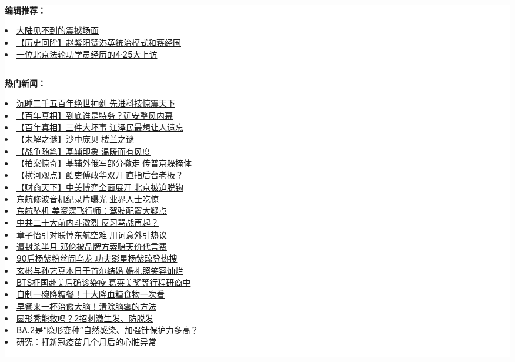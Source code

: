 
<strong>编辑推荐：</strong>
<li><a href="https://github.com/upjkzu3674/djy/blob/master/gb/13/11/27/n4020290.md?dfh#1" target="_blank">大陆见不到的震撼场面</a></li><li><a href="https://github.com/tsiac2612/djy/blob/master/gb/19/10/20/n11600972.md#1" target="_blank">【历史回眸】赵紫阳赞港英统治模式和蒋经国</a></li><li><a href="https://github.com/tsiac2612/djy/blob/master/gb/19/4/21/n11203160.md#1" target="_blank">一位北京法轮功学员经历的4·25大上访</a></li><hr>


<strong>热门新闻：</strong>
<li><a href="https://github.com/eizauy3553/djy/blob/master/gb/22/3/27/n13675586.md#1">沉睡二千五百年绝世神剑  先进科技惊震天下</a></li>
<li><a href="https://github.com/eizauy3553/djy/blob/master/gb/21/12/21/n13451605.md#1">【百年真相】到底谁是特务？延安整风内幕</a></li>
<li><a href="https://github.com/eizauy3553/djy/blob/master/gb/22/3/9/n13632196.md#1">【百年真相】三件大坏事 江泽民最想让人遗忘</a></li>
<li><a href="https://github.com/eizauy3553/djy/blob/master/gb/22/3/24/n13671140.md#1">【未解之谜】沙中庞贝 楼兰之谜</a></li>
<li><a href="https://github.com/eizauy3553/djy/blob/master/gb/22/3/25/n13671775.md#1">【战争随笔】基辅印象 温暖而有风度</a></li>
<li><a href="https://github.com/eizauy3553/djy/blob/master/gb/22/3/31/n13686092.md#1">【拍案惊奇】基辅外俄军部分撤走 传普京躲掩体</a></li>
<li><a href="https://github.com/eizauy3553/djy/blob/master/gb/22/3/31/n13687304.md#1">【横河观点】酷吏傅政华双开 直指后台老板？</a></li>
<li><a href="https://github.com/eizauy3553/djy/blob/master/gb/22/3/31/n13686982.md#1">【财商天下】中美博弈全面展开 北京被迫脱钩</a></li>
<li><a href="https://github.com/eizauy3553/djy/blob/master/gb/22/3/29/n13681599.md#1">东航修波音机纪录片曝光 业界人士吃惊</a></li>
<li><a href="https://github.com/eizauy3553/djy/blob/master/gb/22/3/30/n13683989.md#1">东航坠机 美资深飞行师：驾驶配置大疑点</a></li>
<li><a href="https://github.com/eizauy3553/djy/blob/master/gb/22/3/30/n13682834.md#1">中共二十大前内斗激烈 反习骂战再起？</a></li>
<li><a href="https://github.com/eizauy3553/djy/blob/master/gb/22/3/30/n13684323.md#1">章子怡引对联悼东航空难 用词意外引热议</a></li>
<li><a href="https://github.com/eizauy3553/djy/blob/master/gb/22/3/29/n13681649.md#1">遭封杀半月 邓伦被品牌方索赔天价代言费</a></li>
<li><a href="https://github.com/eizauy3553/djy/blob/master/gb/22/3/30/n13684458.md#1">90后杨紫粉丝闹乌龙 功夫影星杨紫琼登热搜</a></li>
<li><a href="https://github.com/eizauy3553/djy/blob/master/gb/22/3/31/n13685151.md#1">玄彬与孙艺真本日于首尔结婚 婚礼照笑容灿烂</a></li>
<li><a href="https://github.com/eizauy3553/djy/blob/master/gb/22/3/29/n13680133.md#1">BTS柾国赴美后确诊染疫 葛莱美奖等行程研商中</a></li>
<li><a href="https://github.com/eizauy3553/djy/blob/master/gb/22/3/26/n13674661.md#1">自制一碗降糖餐！十大降血糖食物一次看</a></li>
<li><a href="https://github.com/eizauy3553/djy/blob/master/gb/22/3/28/n13677160.md#1">早餐来一杯治愈大脑！清除脑雾的方法</a></li>
<li><a href="https://github.com/eizauy3553/djy/blob/master/gb/22/3/29/n13680153.md#1">圆形秃能救吗？2招刺激生发、防脱发</a></li>
<li><a href="https://github.com/eizauy3553/djy/blob/master/gb/22/3/29/n13680589.md#1">BA.2是“隐形变种”自然感染、加强针保护力多高？</a></li>
<li><a href="https://github.com/eizauy3553/djy/blob/master/gb/22/3/31/n13686139.md#1">研究：打新冠疫苗几个月后的心脏异常</a></li>
<hr>
